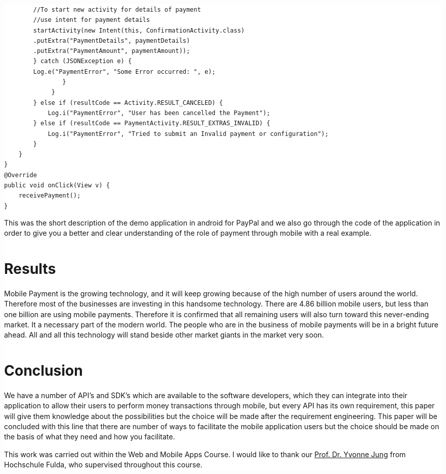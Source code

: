 ``` {language="java"}
        //To start new activity for details of payment
        //use intent for payment details
        startActivity(new Intent(this, ConfirmationActivity.class)
        .putExtra("PaymentDetails", paymentDetails)
        .putExtra("PaymentAmount", paymentAmount));
        } catch (JSONException e) {
        Log.e("PaymentError", "Some Error occurred: ", e);
                }
             }
        } else if (resultCode == Activity.RESULT_CANCELED) {
            Log.i("PaymentError", "User has been cancelled the Payment");
        } else if (resultCode == PaymentActivity.RESULT_EXTRAS_INVALID) {
            Log.i("PaymentError", "Tried to submit an Invalid payment or configuration");
        }
    }
}
@Override
public void onClick(View v) {
    receivePayment();
}
```

This was the short description of the demo application in android for
PayPal and we also go through the code of the application in order to
give you a better and clear understanding of the role of payment
through mobile with a real example.

Results
=======

Mobile Payment is the growing technology, and it will keep growing
because of the high number of users around the world. Therefore most of
the businesses are investing in this handsome technology. There are 4.86
billion mobile users, but less than one billion are using mobile
payments. Therefore it is confirmed that all remaining users will also
turn toward this never-ending market. It a necessary part of the
modern world. The people who are in the business of mobile payments will
be in a bright future ahead. All and all this technology will stand
beside other market giants in the market very soon.

Conclusion
==========

We have a number of API’s and SDK’s which are available to the software
developers, which they can integrate into their application to allow their
users to perform money transactions through mobile, but every API has
its own requirement, this paper will give them knowledge about the
possibilities but the choice will be made after the requirement
engineering. This paper will be concluded with this line that there are
number of ways to facilitate the mobile application users but the choice
should be made on the basis of what they need and how you facilitate.

This work was carried out within the Web and Mobile Apps Course. I would
like to thank our [Prof. Dr. Yvonne Jung](https://www.hs-fulda.de/angewandte-informatik/ueber-uns/professuren/details/person/prof-dr-yvonne-jung-301/contactBox) from Hochschule Fulda, who
supervised throughout this course.
